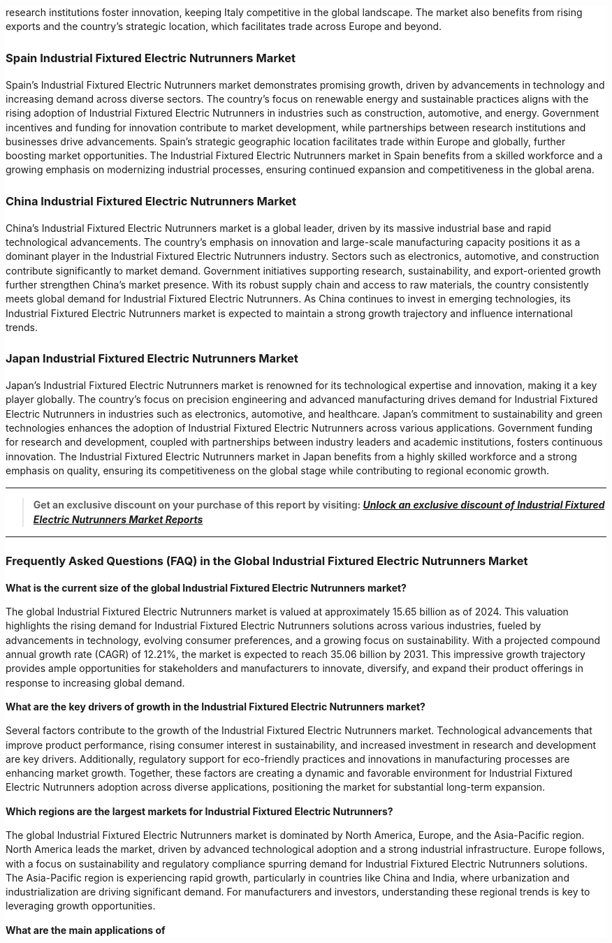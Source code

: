 research institutions foster innovation, keeping Italy competitive in the global landscape. The market also benefits from rising exports and the country&rsquo;s strategic location, which facilitates trade across Europe and beyond.</p><h3>Spain Industrial Fixtured Electric Nutrunners Market</h3><p>Spain&rsquo;s Industrial Fixtured Electric Nutrunners market demonstrates promising growth, driven by advancements in technology and increasing demand across diverse sectors. The country&rsquo;s focus on renewable energy and sustainable practices aligns with the rising adoption of Industrial Fixtured Electric Nutrunners in industries such as construction, automotive, and energy. Government incentives and funding for innovation contribute to market development, while partnerships between research institutions and businesses drive advancements. Spain&rsquo;s strategic geographic location facilitates trade within Europe and globally, further boosting market opportunities. The Industrial Fixtured Electric Nutrunners market in Spain benefits from a skilled workforce and a growing emphasis on modernizing industrial processes, ensuring continued expansion and competitiveness in the global arena.</p><h3>China Industrial Fixtured Electric Nutrunners Market</h3><p>China&rsquo;s Industrial Fixtured Electric Nutrunners market is a global leader, driven by its massive industrial base and rapid technological advancements. The country&rsquo;s emphasis on innovation and large-scale manufacturing capacity positions it as a dominant player in the Industrial Fixtured Electric Nutrunners industry. Sectors such as electronics, automotive, and construction contribute significantly to market demand. Government initiatives supporting research, sustainability, and export-oriented growth further strengthen China&rsquo;s market presence. With its robust supply chain and access to raw materials, the country consistently meets global demand for Industrial Fixtured Electric Nutrunners. As China continues to invest in emerging technologies, its Industrial Fixtured Electric Nutrunners market is expected to maintain a strong growth trajectory and influence international trends.</p><h3>Japan Industrial Fixtured Electric Nutrunners Market</h3><p>Japan&rsquo;s Industrial Fixtured Electric Nutrunners market is renowned for its technological expertise and innovation, making it a key player globally. The country&rsquo;s focus on precision engineering and advanced manufacturing drives demand for Industrial Fixtured Electric Nutrunners in industries such as electronics, automotive, and healthcare. Japan&rsquo;s commitment to sustainability and green technologies enhances the adoption of Industrial Fixtured Electric Nutrunners across various applications. Government funding for research and development, coupled with partnerships between industry leaders and academic institutions, fosters continuous innovation. The Industrial Fixtured Electric Nutrunners market in Japan benefits from a highly skilled workforce and a strong emphasis on quality, ensuring its competitiveness on the global stage while contributing to regional economic growth.</p><hr /><blockquote><p><strong>Get an exclusive discount on your purchase of this report by visiting: <em><a href="://marketresearchpulse.com/ask-for-discount/30947?utm_source=Github&amp;utm_medium=026">Unlock an exclusive discount of Industrial Fixtured Electric Nutrunners Market Reports</a></em>&nbsp;</strong></p></blockquote><hr /><h3>Frequently Asked Questions (FAQ) in the Global Industrial Fixtured Electric Nutrunners Market</h3><p><strong>What is the current size of the global Industrial Fixtured Electric Nutrunners market?</strong></p><p>The global Industrial Fixtured Electric Nutrunners market is valued at approximately 15.65 billion as of 2024. This valuation highlights the rising demand for Industrial Fixtured Electric Nutrunners solutions across various industries, fueled by advancements in technology, evolving consumer preferences, and a growing focus on sustainability. With a projected compound annual growth rate (CAGR) of 12.21%, the market is expected to reach 35.06 billion by 2031. This impressive growth trajectory provides ample opportunities for stakeholders and manufacturers to innovate, diversify, and expand their product offerings in response to increasing global demand.</p><p><strong>What are the key drivers of growth in the Industrial Fixtured Electric Nutrunners market?</strong></p><p>Several factors contribute to the growth of the Industrial Fixtured Electric Nutrunners market. Technological advancements that improve product performance, rising consumer interest in sustainability, and increased investment in research and development are key drivers. Additionally, regulatory support for eco-friendly practices and innovations in manufacturing processes are enhancing market growth. Together, these factors are creating a dynamic and favorable environment for Industrial Fixtured Electric Nutrunners adoption across diverse applications, positioning the market for substantial long-term expansion.</p><p><strong>Which regions are the largest markets for Industrial Fixtured Electric Nutrunners?</strong></p><p>The global Industrial Fixtured Electric Nutrunners market is dominated by North America, Europe, and the Asia-Pacific region. North America leads the market, driven by advanced technological adoption and a strong industrial infrastructure. Europe follows, with a focus on sustainability and regulatory compliance spurring demand for Industrial Fixtured Electric Nutrunners solutions. The Asia-Pacific region is experiencing rapid growth, particularly in countries like China and India, where urbanization and industrialization are driving significant demand. For manufacturers and investors, understanding these regional trends is key to leveraging growth opportunities.</p><p><strong>What are the main applications of